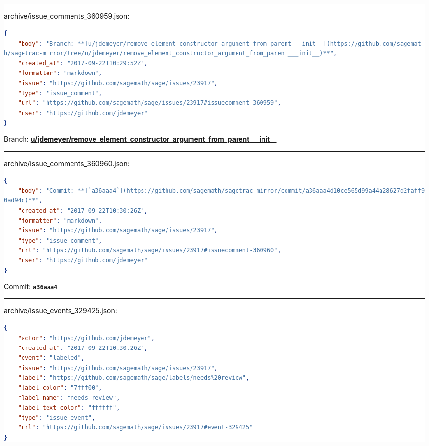 

---

archive/issue_comments_360959.json:
```json
{
    "body": "Branch: **[u/jdemeyer/remove_element_constructor_argument_from_parent___init__](https://github.com/sagemath/sagetrac-mirror/tree/u/jdemeyer/remove_element_constructor_argument_from_parent___init__)**",
    "created_at": "2017-09-22T10:29:52Z",
    "formatter": "markdown",
    "issue": "https://github.com/sagemath/sage/issues/23917",
    "type": "issue_comment",
    "url": "https://github.com/sagemath/sage/issues/23917#issuecomment-360959",
    "user": "https://github.com/jdemeyer"
}
```

Branch: **[u/jdemeyer/remove_element_constructor_argument_from_parent___init__](https://github.com/sagemath/sagetrac-mirror/tree/u/jdemeyer/remove_element_constructor_argument_from_parent___init__)**



---

archive/issue_comments_360960.json:
```json
{
    "body": "Commit: **[`a36aaa4`](https://github.com/sagemath/sagetrac-mirror/commit/a36aaa4d10ce565d99a44a28627d2faff90ad94d)**",
    "created_at": "2017-09-22T10:30:26Z",
    "formatter": "markdown",
    "issue": "https://github.com/sagemath/sage/issues/23917",
    "type": "issue_comment",
    "url": "https://github.com/sagemath/sage/issues/23917#issuecomment-360960",
    "user": "https://github.com/jdemeyer"
}
```

Commit: **[`a36aaa4`](https://github.com/sagemath/sagetrac-mirror/commit/a36aaa4d10ce565d99a44a28627d2faff90ad94d)**



---

archive/issue_events_329425.json:
```json
{
    "actor": "https://github.com/jdemeyer",
    "created_at": "2017-09-22T10:30:26Z",
    "event": "labeled",
    "issue": "https://github.com/sagemath/sage/issues/23917",
    "label": "https://github.com/sagemath/sage/labels/needs%20review",
    "label_color": "7fff00",
    "label_name": "needs review",
    "label_text_color": "ffffff",
    "type": "issue_event",
    "url": "https://github.com/sagemath/sage/issues/23917#event-329425"
}
```
